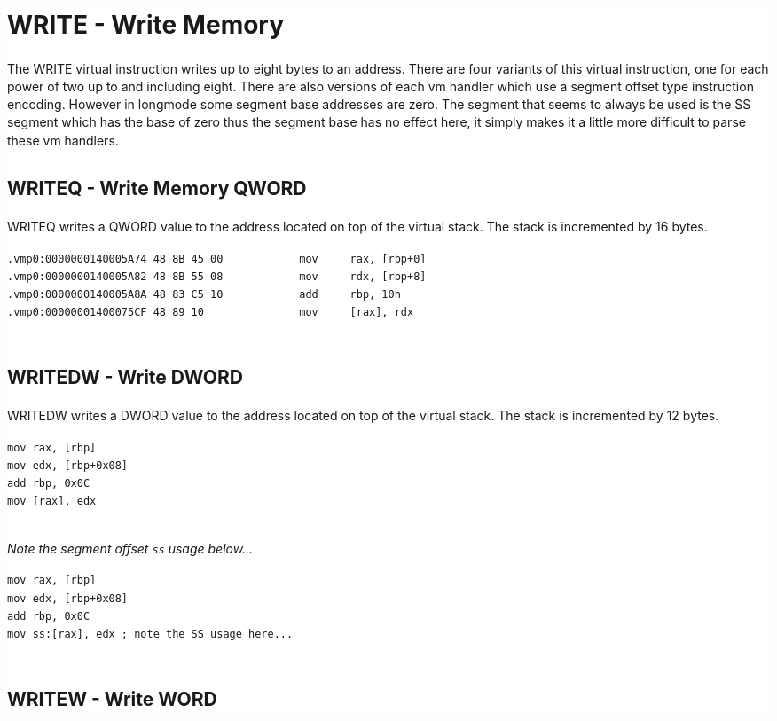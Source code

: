 # WRITE - Write Memory 


The WRITE virtual instruction writes up to eight bytes to an address. There are four variants of this virtual instruction, one for each power of two up to and including eight. There are also versions of each vm handler which use a segment offset type instruction encoding. However in longmode some segment base addresses are zero. The segment that seems to always be used is the SS segment which has the base of zero thus the segment base has no effect here, it simply makes it a little more difficult to parse these vm handlers.

## WRITEQ - Write Memory QWORD 


WRITEQ writes a QWORD value to the address located on top of the virtual stack. The stack is incremented by 16 bytes.

```
.vmp0:0000000140005A74 48 8B 45 00            mov     rax, [rbp+0]
.vmp0:0000000140005A82 48 8B 55 08            mov     rdx, [rbp+8]
.vmp0:0000000140005A8A 48 83 C5 10            add     rbp, 10h
.vmp0:00000001400075CF 48 89 10               mov     [rax], rdx


```

## WRITEDW - Write DWORD 


WRITEDW writes a DWORD value to the address located on top of the virtual stack. The stack is incremented by 12 bytes.

```
mov rax, [rbp]
mov edx, [rbp+0x08]
add rbp, 0x0C
mov [rax], edx


```

_Note the segment offset `ss` usage below…_

```
mov rax, [rbp]
mov edx, [rbp+0x08]
add rbp, 0x0C
mov ss:[rax], edx ; note the SS usage here...


```

## WRITEW - Write WORD 

